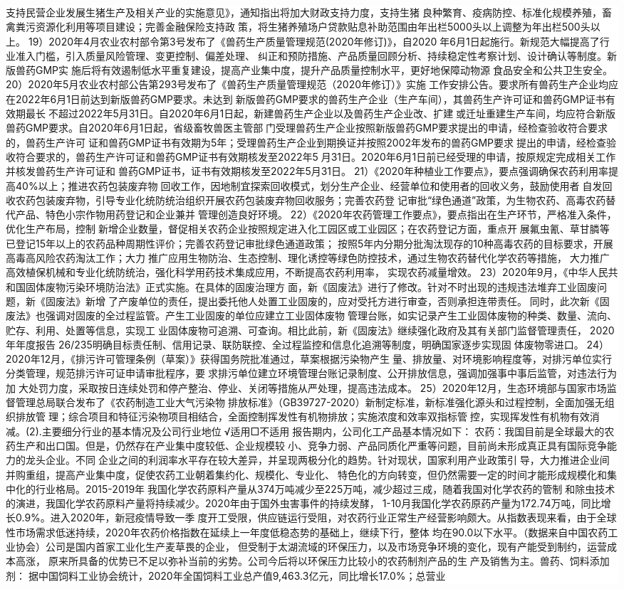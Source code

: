 支持民营企业发展生猪生产及相关产业的实施意见》，通知指出将加大财政支持力度，支持生猪
良种繁育、疫病防控、标准化规模养殖，畜禽粪污资源化利用等项目建设；完善金融保险支持政
策，将生猪养殖场户贷款贴息补助范围由年出栏5000头以上调整为年出栏500头以上。
19）2020年4月农业农村部令第3号发布了《兽药生产质量管理规范(2020年修订)》，自2020
年6月1日起施行。新规范大幅提高了行业准入门槛，引入质量风险管理、变更控制、偏差处理、
纠正和预防措施、产品质量回顾分析、持续稳定性考察计划、设计确认等制度。新版兽药GMP实
施后将有效遏制低水平重复建设，提高产业集中度，提升产品质量控制水平，更好地保障动物源
食品安全和公共卫生安全。
20）2020年5月农业农村部公告第293号发布了《兽药生产质量管理规范（2020年修订）》实施
工作安排公告。要求所有兽药生产企业均应在2022年6月1日前达到新版兽药GMP要求。未达到
新版兽药GMP要求的兽药生产企业（生产车间），其兽药生产许可证和兽药GMP证书有效期最长
不超过2022年5月31日。自2020年6月1日起，新建兽药生产企业以及兽药生产企业改、扩建
或迁址重建生产车间，均应符合新版兽药GMP要求。自2020年6月1日起，省级畜牧兽医主管部
门受理兽药生产企业按照新版兽药GMP要求提出的申请，经检查验收符合要求的，兽药生产许可
证和兽药GMP证书有效期为5年；受理兽药生产企业到期换证并按照2002年发布的兽药GMP要求
提出的申请，经检查验收符合要求的，兽药生产许可证和兽药GMP证书有效期核发至2022年5
月31日。2020年6月1日前已经受理的申请，按原规定完成相关工作并核发兽药生产许可证和
兽药GMP证书，证书有效期核发至2022年5月31日。
21）《2020年种植业工作要点》，要点强调确保农药利用率提高40%以上；推进农药包装废弃物
回收工作，因地制宜探索回收模式，划分生产企业、经营单位和使用者的回收义务，鼓励使用者
自发回收农药包装废弃物，引导专业化统防统治组织开展农药包装废弃物回收服务；完善农药登
记审批“绿色通道”政策，为生物农药、高毒农药替代产品、特色小宗作物用药登记和企业兼并
管理创造良好环境。
22）《2020年农药管理工作要点》，要点指出在生产环节，严格准入条件，优化生产布局，控制
新增企业数量，督促相关农药企业按照规定进入化工园区或工业园区；在农药登记方面，重点开
展氟虫氰、草甘膦等已登记15年以上的农药品种周期性评价；完善农药登记审批绿色通道政策；
按照5年内分期分批淘汰现存的10种高毒农药的目标要求，开展高毒高风险农药淘汰工作；大力
推广应用生物防治、生态控制、理化诱控等绿色防控技术，通过生物农药替代化学农药等措施，
大力推广高效植保机械和专业化统防统治，强化科学用药技术集成应用，不断提高农药利用率，
实现农药减量增效。
23）2020年9月，《中华人民共和国固体废物污染环境防治法》正式实施。在具体的固废治理方
面，新《固废法》进行了修改。针对不时出现的违规违法堆弃工业固废问题，新《固废法》新增
了产废单位的责任，提出委托他人处置工业固废的，应对受托方进行审查，否则承担连带责任。
同时，此次新《固废法》也强调对固废的全过程监管。产生工业固废的单位应建立工业固体废物
管理台账，如实记录产生工业固体废物的种类、数量、流向、贮存、利用、处置等信息，实现工
业固体废物可追溯、可查询。相比此前，新《固废法》继续强化政府及其有关部门监督管理责任，
2020年年度报告
26/235明确目标责任制、信用记录、联防联控、全过程监控和信息化追溯等制度，明确国家逐步实现固
体废物零进口。
24）2020年12月，《排污许可管理条例（草案）》获得国务院批准通过，草案根据污染物产生
量、排放量、对环境影响程度等，对排污单位实行分类管理，规范排污许可证申请审批程序，要
求排污单位建立环境管理台账记录制度、公开排放信息，强调加强事中事后监管，对违法行为加
大处罚力度，采取按日连续处罚和停产整治、停业、关闭等措施从严处理，提高违法成本。
25）2020年12月，生态环境部与国家市场监督管理总局联合发布了《农药制造工业大气污染物
排放标准》（GB39727-2020）新制定标准，新标准强化源头和过程控制，全面加强无组织排放管
理；综合项目和特征污染物项目相结合，全面控制挥发性有机物排放；实施浓度和效率双指标管
控，实现挥发性有机物有效消减。(2).主要细分行业的基本情况及公司行业地位
√适用□不适用
报告期内，公司化工产品基本情况如下：
农药：我国目前是全球最大的农药生产和出口国。但是，仍然存在产业集中度较低、企业规模较
小、竞争力弱、产品同质化严重等问题，目前尚未形成真正具有国际竞争能力的龙头企业。不同
企业之间的利润率水平存在较大差异，并呈现两极分化的趋势。针对现状，国家利用产业政策引
导，大力推进企业间并购重组，提高产业集中度，促使农药工业朝着集约化、规模化、专业化、
特色化的方向转变，但仍然需要一定的时间才能形成规模化和集中化的行业格局。2015-2019年
我国化学农药原料产量从374万吨减少至225万吨，减少超过三成，随着我国对化学农药的管制
和除虫技术的演进，我国化学农药原料产量将持续减少。2020年由于国外虫害事件的持续发酵，
1-10月我国化学农药原药产量为172.74万吨，同比增长0.9%。进入2020年，新冠疫情导致一季
度开工受限，供应链运行受阻，对农药行业正常生产经营影响颇大。从指数表现来看，由于全球
性市场需求低迷持续，2020年农药价格指数在延续上一年度低稳态势的基础上，继续下行，整体
均在90.0以下水平。（数据来自中国农药工业协会）公司是国内首家工业化生产麦草畏的企业，
但受制于太湖流域的环保压力，以及市场竞争环境的变化，现有产能受到制约，运营成本高涨，
原来所具备的优势已不足以弥补当前的劣势。公司今后将以环保压力比较小的农药制剂产品的生
产及销售为主。兽药、饲料添加剂：
据中国饲料工业协会统计，2020年全国饲料工业总产值9,463.3亿元，同比增长17.0%；总营业
